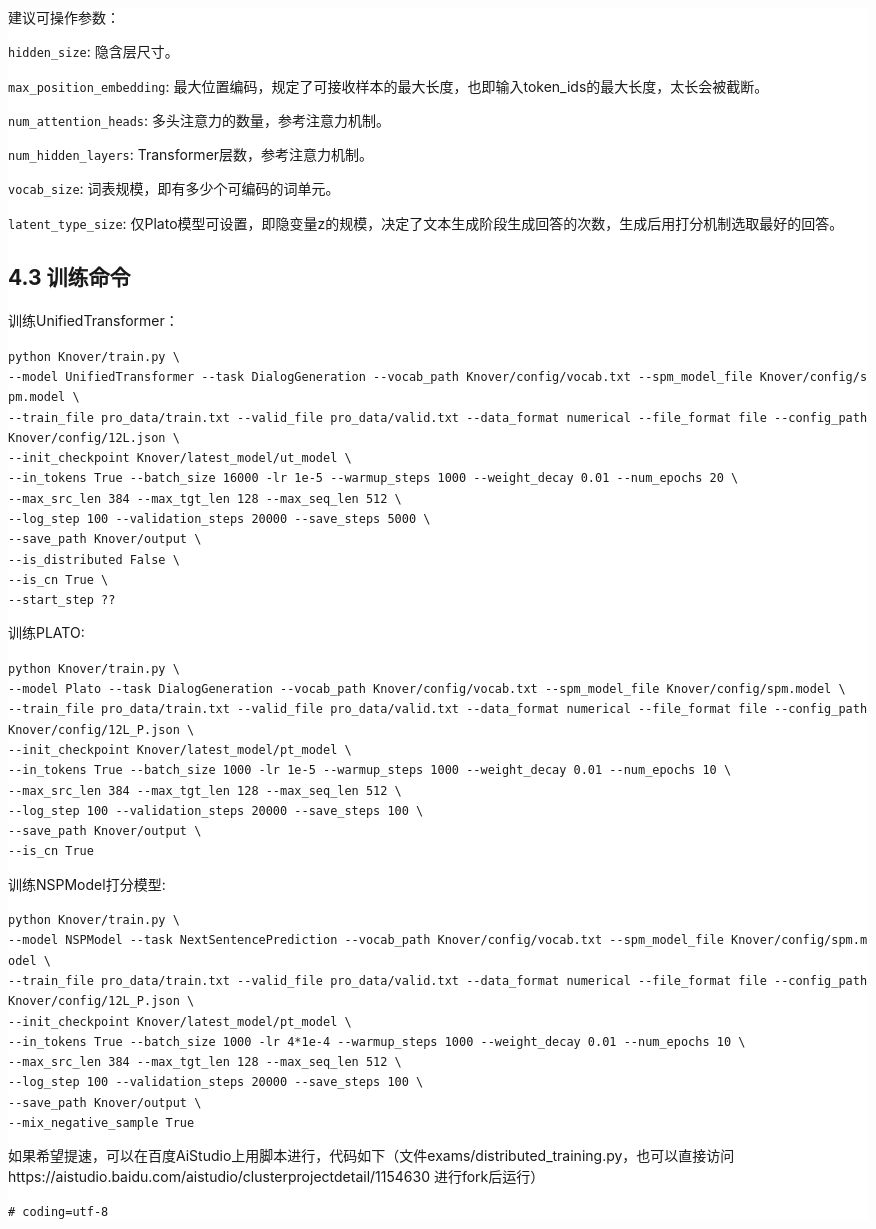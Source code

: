 建议可操作参数：

`hidden_size`: 隐含层尺寸。

`max_position_embedding`: 最大位置编码，规定了可接收样本的最大长度，也即输入token_ids的最大长度，太长会被截断。

`num_attention_heads`: 多头注意力的数量，参考注意力机制。

`num_hidden_layers`: Transformer层数，参考注意力机制。

`vocab_size`: 词表规模，即有多少个可编码的词单元。

`latent_type_size`: 仅Plato模型可设置，即隐变量z的规模，决定了文本生成阶段生成回答的次数，生成后用打分机制选取最好的回答。

## 4.3 训练命令
训练UnifiedTransformer：
```
python Knover/train.py \
--model UnifiedTransformer --task DialogGeneration --vocab_path Knover/config/vocab.txt --spm_model_file Knover/config/spm.model \
--train_file pro_data/train.txt --valid_file pro_data/valid.txt --data_format numerical --file_format file --config_path Knover/config/12L.json \
--init_checkpoint Knover/latest_model/ut_model \
--in_tokens True --batch_size 16000 -lr 1e-5 --warmup_steps 1000 --weight_decay 0.01 --num_epochs 20 \
--max_src_len 384 --max_tgt_len 128 --max_seq_len 512 \
--log_step 100 --validation_steps 20000 --save_steps 5000 \
--save_path Knover/output \
--is_distributed False \
--is_cn True \
--start_step ??
```

训练PLATO:
```
python Knover/train.py \
--model Plato --task DialogGeneration --vocab_path Knover/config/vocab.txt --spm_model_file Knover/config/spm.model \
--train_file pro_data/train.txt --valid_file pro_data/valid.txt --data_format numerical --file_format file --config_path Knover/config/12L_P.json \
--init_checkpoint Knover/latest_model/pt_model \
--in_tokens True --batch_size 1000 -lr 1e-5 --warmup_steps 1000 --weight_decay 0.01 --num_epochs 10 \
--max_src_len 384 --max_tgt_len 128 --max_seq_len 512 \
--log_step 100 --validation_steps 20000 --save_steps 100 \
--save_path Knover/output \
--is_cn True
```

训练NSPModel打分模型:
```
python Knover/train.py \
--model NSPModel --task NextSentencePrediction --vocab_path Knover/config/vocab.txt --spm_model_file Knover/config/spm.model \
--train_file pro_data/train.txt --valid_file pro_data/valid.txt --data_format numerical --file_format file --config_path Knover/config/12L_P.json \
--init_checkpoint Knover/latest_model/pt_model \
--in_tokens True --batch_size 1000 -lr 4*1e-4 --warmup_steps 1000 --weight_decay 0.01 --num_epochs 10 \
--max_src_len 384 --max_tgt_len 128 --max_seq_len 512 \
--log_step 100 --validation_steps 20000 --save_steps 100 \
--save_path Knover/output \
--mix_negative_sample True
```
如果希望提速，可以在百度AiStudio上用脚本进行，代码如下（文件exams/distributed_training.py，也可以直接访问https://aistudio.baidu.com/aistudio/clusterprojectdetail/1154630 进行fork后运行）
```
# coding=utf-8
```